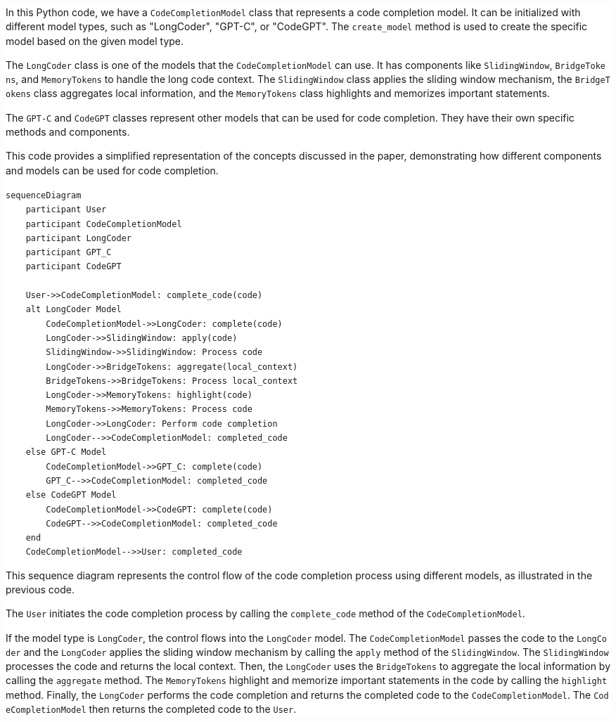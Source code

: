 In this Python code, we have a `CodeCompletionModel` class that represents a code completion model. It can be initialized with different model types, such as "LongCoder", "GPT-C", or "CodeGPT". The `create_model` method is used to create the specific model based on the given model type.

The `LongCoder` class is one of the models that the `CodeCompletionModel` can use. It has components like `SlidingWindow`, `BridgeTokens`, and `MemoryTokens` to handle the long code context. The `SlidingWindow` class applies the sliding window mechanism, the `BridgeTokens` class aggregates local information, and the `MemoryTokens` class highlights and memorizes important statements.

The `GPT-C` and `CodeGPT` classes represent other models that can be used for code completion. They have their own specific methods and components.

This code provides a simplified representation of the concepts discussed in the paper, demonstrating how different components and models can be used for code completion.

```mermaid
sequenceDiagram
    participant User
    participant CodeCompletionModel
    participant LongCoder
    participant GPT_C
    participant CodeGPT

    User->>CodeCompletionModel: complete_code(code)
    alt LongCoder Model
        CodeCompletionModel->>LongCoder: complete(code)
        LongCoder->>SlidingWindow: apply(code)
        SlidingWindow->>SlidingWindow: Process code
        LongCoder->>BridgeTokens: aggregate(local_context)
        BridgeTokens->>BridgeTokens: Process local_context
        LongCoder->>MemoryTokens: highlight(code)
        MemoryTokens->>MemoryTokens: Process code
        LongCoder->>LongCoder: Perform code completion
        LongCoder-->>CodeCompletionModel: completed_code
    else GPT-C Model
        CodeCompletionModel->>GPT_C: complete(code)
        GPT_C-->>CodeCompletionModel: completed_code
    else CodeGPT Model
        CodeCompletionModel->>CodeGPT: complete(code)
        CodeGPT-->>CodeCompletionModel: completed_code
    end
    CodeCompletionModel-->>User: completed_code
```

This sequence diagram represents the control flow of the code completion process using different models, as illustrated in the previous code.

The `User` initiates the code completion process by calling the `complete_code` method of the `CodeCompletionModel`. 

If the model type is `LongCoder`, the control flows into the `LongCoder` model. The `CodeCompletionModel` passes the code to the `LongCoder` and the `LongCoder` applies the sliding window mechanism by calling the `apply` method of the `SlidingWindow`. The `SlidingWindow` processes the code and returns the local context. Then, the `LongCoder` uses the `BridgeTokens` to aggregate the local information by calling the `aggregate` method. The `MemoryTokens` highlight and memorize important statements in the code by calling the `highlight` method. Finally, the `LongCoder` performs the code completion and returns the completed code to the `CodeCompletionModel`. The `CodeCompletionModel` then returns the completed code to the `User`.
